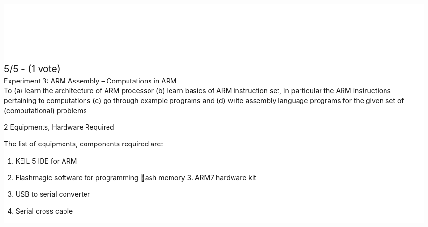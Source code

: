 <div class="kksr-stars-active" style="width: 138px;">
            <div class="kksr-star" style="padding-right: 4px">


<div class="kksr-icon" style="width: 24px; height: 24px;"></div>
        </div>
            <div class="kksr-star" style="padding-right: 4px">


<div class="kksr-icon" style="width: 24px; height: 24px;"></div>
        </div>
            <div class="kksr-star" style="padding-right: 4px">


<div class="kksr-icon" style="width: 24px; height: 24px;"></div>
        </div>
            <div class="kksr-star" style="padding-right: 4px">


<div class="kksr-icon" style="width: 24px; height: 24px;"></div>
        </div>
            <div class="kksr-star" style="padding-right: 4px">


<div class="kksr-icon" style="width: 24px; height: 24px;"></div>
        </div>
    </div>
</div>


<div class="kksr-legend" style="font-size: 19.2px;">
            5/5 - (1 vote)    </div>
    </div>
<div class="page" title="Page 1">
<div class="layoutArea">
<div class="column"></div>
</div>
<div class="layoutArea">
<div class="column">
Experiment 3: ARM Assembly – Computations in ARM

</div>
</div>
<div class="layoutArea">
<div class="column">
To (a) learn the architecture of ARM processor (b) learn basics of ARM instruction set, in particular the ARM instructions pertaining to computations (c) go through example programs and (d) write assembly language programs for the given set of (computational) problems

2 Equipments, Hardware Required

The list of equipments, components required are:

1. KEIL 5 IDE for ARM

2. Flashmagic software for programming 􏰎ash memory 3. ARM7 hardware kit

4. USB to serial converter

5. Serial cross cable
